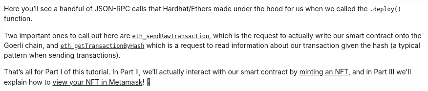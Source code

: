 Here you’ll see a handful of JSON-RPC calls that Hardhat/Ethers made under the hood for us when we called the `.deploy()` function.

Two important ones to call out here are [`eth_sendRawTransaction`](https://docs.alchemyapi.io/alchemy/documentation/alchemy-api-reference/json-rpc#eth\_sendrawtransaction), which is the request to actually write our smart contract onto the Goerli chain, and [`eth_getTransactionByHash`](https://docs.alchemyapi.io/alchemy/documentation/alchemy-api-reference/json-rpc#eth\_gettransactionbyhash) which is a request to read information about our transaction given the hash (a typical pattern when sending transactions).

That’s all for Part I of this tutorial. In Part II, we’ll actually interact with our smart contract by [minting an NFT](https://docs.alchemyapi.io/alchemy/tutorials/how-to-write-and-deploy-a-nft-smart-contract/how-to-mint-a-nft), and in Part III we'll explain how to [view your NFT in Metamask](https://docs.alchemyapi.io/alchemy/tutorials/how-to-write-and-deploy-a-nft-smart-contract/how-to-view-your-nft-in-your-wallet)! 🤑

